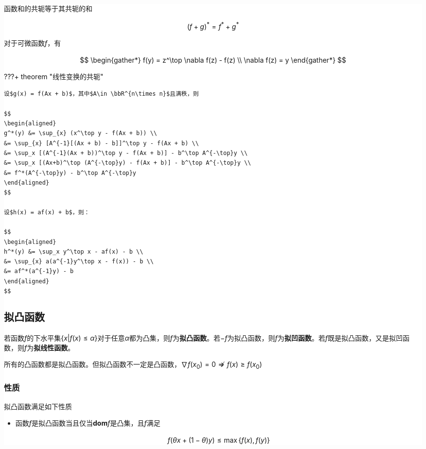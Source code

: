 函数和的共轭等于其共轭的和

$$
(f + g)^* = f^* + g^*
$$

对于可微函数$f$，有

$$
\begin{gather*}
    f(y) = z^\top \nabla f(z) - f(z) \\
    \nabla f(z) = y
\end{gather*}
$$

???+ theorem "线性变换的共轭"

    设$g(x) = f(Ax + b)$，其中$A\in \bbR^{n\times n}$且满秩，则

    $$
    \begin{aligned}
    g^*(y) &= \sup_{x} (x^\top y - f(Ax + b)) \\
    &= \sup_{x} [A^{-1}[(Ax + b) - b]]^\top y - f(Ax + b) \\
    &= \sup_x [(A^{-1}(Ax + b))^\top y - f(Ax + b)] - b^\top A^{-\top}y \\
    &= \sup_x [(Ax+b)^\top (A^{-\top}y) - f(Ax + b)] - b^\top A^{-\top}y \\
    &= f^*(A^{-\top}y) - b^\top A^{-\top}y
    \end{aligned}
    $$

    设$h(x) = af(x) + b$，则：

    $$
    \begin{aligned}
    h^*(y) &= \sup_x y^\top x - af(x) - b \\
    &= \sup_{x} a(a^{-1}y^\top x - f(x)) - b \\
    &= af^*(a^{-1}y) - b
    \end{aligned}
    $$

## 拟凸函数

若函数$f$的下水平集$\{x|f(x)\leq \alpha\}$对于任意$\alpha$都为凸集，则$f$为**拟凸函数**。若$-f$为拟凸函数，则$f$为**拟凹函数**。若$f$既是拟凸函数，又是拟凹函数，则$f$为**拟线性函数**。

所有的凸函数都是拟凸函数。但拟凸函数不一定是凸函数，$\nabla f(x_0) = 0\not \Rightarrow f(x)\geq f(x_0)$

### 性质

拟凸函数满足如下性质

* 函数$f$是拟凸函数当且仅当$\mathbf{dom} f$是凸集，且$f$满足

    $$
    f(\theta x + (1 - \theta)y)\leq \max\{f(x), f(y)\}
    $$
